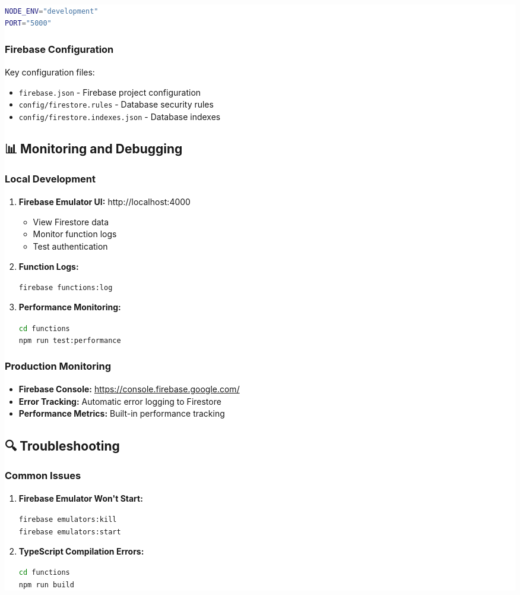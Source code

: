 ```bash
NODE_ENV="development"
PORT="5000"
```

### Firebase Configuration

Key configuration files:
- `firebase.json` - Firebase project configuration
- `config/firestore.rules` - Database security rules
- `config/firestore.indexes.json` - Database indexes

## 📊 Monitoring and Debugging

### Local Development

1. **Firebase Emulator UI:** http://localhost:4000
   - View Firestore data
   - Monitor function logs
   - Test authentication

2. **Function Logs:**
   ```bash
   firebase functions:log
   ```

3. **Performance Monitoring:**
   ```bash
   cd functions
   npm run test:performance
   ```

### Production Monitoring

- **Firebase Console:** https://console.firebase.google.com/
- **Error Tracking:** Automatic error logging to Firestore
- **Performance Metrics:** Built-in performance tracking

## 🔍 Troubleshooting

### Common Issues

1. **Firebase Emulator Won't Start:**
   ```bash
   firebase emulators:kill
   firebase emulators:start
   ```

2. **TypeScript Compilation Errors:**
   ```bash
   cd functions
   npm run build
   ```
